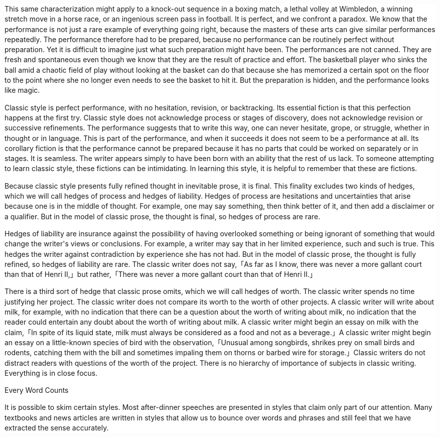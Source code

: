 This same characterization might apply to a knock-out sequence in a boxing match, a lethal volley at Wimbledon, a winning stretch move in a horse race, or an ingenious screen pass in football. It is perfect, and we confront a paradox. We know that the performance is not just a rare example of everything going right, because the masters of these arts can give similar performances repeatedly. The performance therefore had to be prepared, because no performance can be routinely perfect without preparation. Yet it is difficult to imagine just what such preparation might have been. The performances are not canned. They are fresh and spontaneous even though we know that they are the result of practice and effort. The basketball player who sinks the ball amid a chaotic field of play without looking at the basket can do that because she has memorized a certain spot on the floor to the point where she no longer even needs to see the basket to hit it. But the preparation is hidden, and the performance looks like magic.

Classic style is perfect performance, with no hesitation, revision, or backtracking. Its essential fiction is that this perfection happens at the first try. Classic style does not acknowledge process or stages of discovery, does not acknowledge revision or successive refinements. The performance suggests that to write this way, one can never hesitate, grope, or struggle, whether in thought or in language. This is part of the performance, and when it succeeds it does not seem to be a performance at all. Its corollary fiction is that the performance cannot be prepared because it has no parts that could be worked on separately or in stages. It is seamless. The writer appears simply to have been born with an ability that the rest of us lack. To someone attempting to learn classic style, these fictions can be intimidating. In learning this style, it is helpful to remember that these are fictions.

Because classic style presents fully refined thought in inevitable prose, it is final. This finality excludes two kinds of hedges, which we will call hedges of process and hedges of liability. Hedges of process are hesitations and uncertainties that arise because one is in the middle of thought. For example, one may say something, then think better of it, and then add a disclaimer or a qualifier. But in the model of classic prose, the thought is final, so hedges of process are rare.

Hedges of liability are insurance against the possibility of having overlooked something or being ignorant of something that would change the writer's views or conclusions. For example, a writer may say that in her limited experience, such and such is true. This hedges the writer against contradiction by experience she has not had. But in the model of classic prose, the thought is fully refined, so hedges of liability are rare. The classic writer does not say,「As far as I know, there was never a more gallant court than that of Henri II,」but rather,「There was never a more gallant court than that of Henri II.」

There is a third sort of hedge that classic prose omits, which we will call hedges of worth. The classic writer spends no time justifying her project. The classic writer does not compare its worth to the worth of other projects. A classic writer will write about milk, for example, with no indication that there can be a question about the worth of writing about milk, no indication that the reader could entertain any doubt about the worth of writing about milk. A classic writer might begin an essay on milk with the claim,「In spite of its liquid state, milk must always be considered as a food and not as a beverage.」A classic writer might begin an essay on a little-known species of bird with the observation,「Unusual among songbirds, shrikes prey on small birds and rodents, catching them with the bill and sometimes impaling them on thorns or barbed wire for storage.」Classic writers do not distract readers with questions of the worth of the project. There is no hierarchy of importance of subjects in classic writing. Everything is in close focus.

Every Word Counts

It is possible to skim certain styles. Most after-dinner speeches are presented in styles that claim only part of our attention. Many textbooks and news articles are written in styles that allow us to bounce over words and phrases and still feel that we have extracted the sense accurately.
